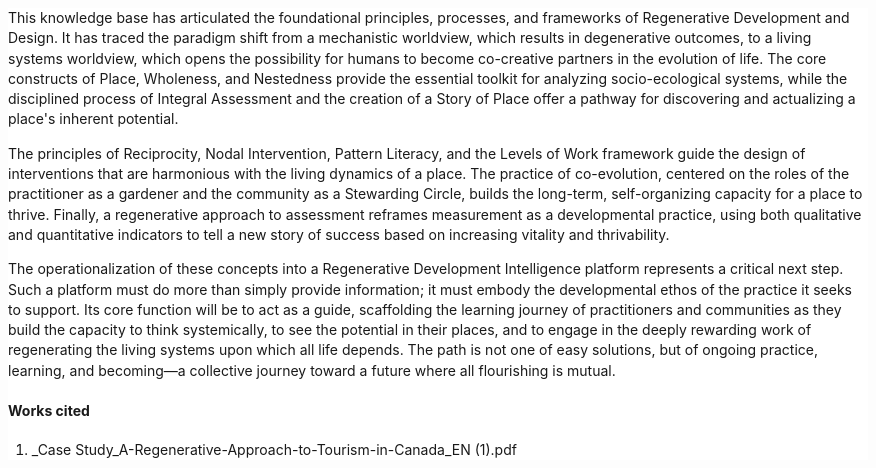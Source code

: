 This knowledge base has articulated the foundational principles, processes, and frameworks of Regenerative Development and Design. It has traced the paradigm shift from a mechanistic worldview, which results in degenerative outcomes, to a living systems worldview, which opens the possibility for humans to become co-creative partners in the evolution of life. The core constructs of Place, Wholeness, and Nestedness provide the essential toolkit for analyzing socio-ecological systems, while the disciplined process of Integral Assessment and the creation of a Story of Place offer a pathway for discovering and actualizing a place's inherent potential.

The principles of Reciprocity, Nodal Intervention, Pattern Literacy, and the Levels of Work framework guide the design of interventions that are harmonious with the living dynamics of a place. The practice of co-evolution, centered on the roles of the practitioner as a gardener and the community as a Stewarding Circle, builds the long-term, self-organizing capacity for a place to thrive. Finally, a regenerative approach to assessment reframes measurement as a developmental practice, using both qualitative and quantitative indicators to tell a new story of success based on increasing vitality and thrivability.

The operationalization of these concepts into a Regenerative Development Intelligence platform represents a critical next step. Such a platform must do more than simply provide information; it must embody the developmental ethos of the practice it seeks to support. Its core function will be to act as a guide, scaffolding the learning journey of practitioners and communities as they build the capacity to think systemically, to see the potential in their places, and to engage in the deeply rewarding work of regenerating the living systems upon which all life depends. The path is not one of easy solutions, but of ongoing practice, learning, and becoming—a collective journey toward a future where all flourishing is mutual.

#### Works cited

1. \_Case Study_A-Regenerative-Approach-to-Tourism-in-Canada_EN (1).pdf